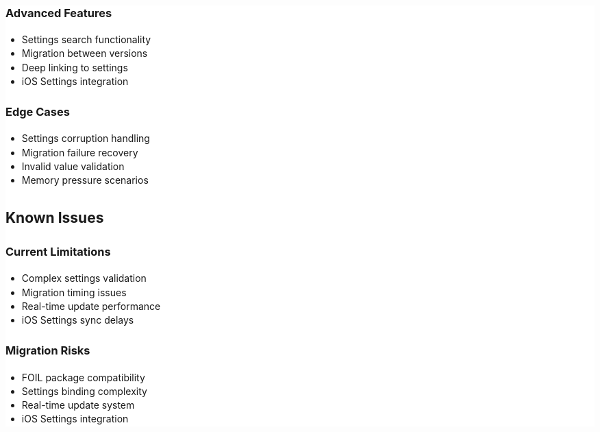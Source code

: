 ### Advanced Features
- Settings search functionality
- Migration between versions
- Deep linking to settings
- iOS Settings integration

### Edge Cases
- Settings corruption handling
- Migration failure recovery
- Invalid value validation
- Memory pressure scenarios

## Known Issues

### Current Limitations
- Complex settings validation
- Migration timing issues
- Real-time update performance
- iOS Settings sync delays

### Migration Risks
- FOIL package compatibility
- Settings binding complexity
- Real-time update system
- iOS Settings integration